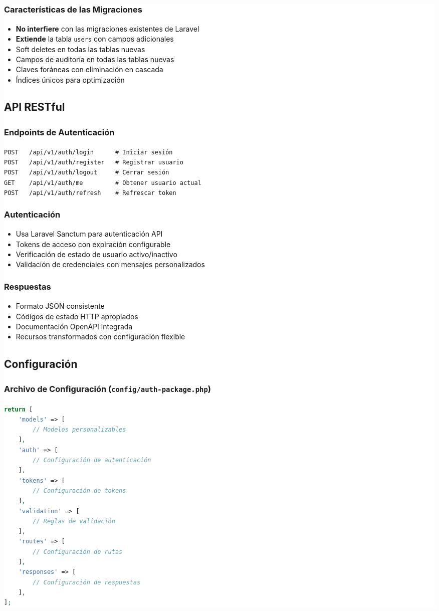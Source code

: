### Características de las Migraciones

- **No interfiere** con las migraciones existentes de Laravel
- **Extiende** la tabla `users` con campos adicionales
- Soft deletes en todas las tablas nuevas
- Campos de auditoría en todas las tablas nuevas
- Claves foráneas con eliminación en cascada
- Índices únicos para optimización

## API RESTful

### Endpoints de Autenticación

```
POST   /api/v1/auth/login      # Iniciar sesión
POST   /api/v1/auth/register   # Registrar usuario
POST   /api/v1/auth/logout     # Cerrar sesión
GET    /api/v1/auth/me         # Obtener usuario actual
POST   /api/v1/auth/refresh    # Refrescar token
```

### Autenticación

- Usa Laravel Sanctum para autenticación API
- Tokens de acceso con expiración configurable
- Verificación de estado de usuario activo/inactivo
- Validación de credenciales con mensajes personalizados

### Respuestas

- Formato JSON consistente
- Códigos de estado HTTP apropiados
- Documentación OpenAPI integrada
- Recursos transformados con configuración flexible

## Configuración

### Archivo de Configuración (`config/auth-package.php`)

```php
return [
    'models' => [
        // Modelos personalizables
    ],
    'auth' => [
        // Configuración de autenticación
    ],
    'tokens' => [
        // Configuración de tokens
    ],
    'validation' => [
        // Reglas de validación
    ],
    'routes' => [
        // Configuración de rutas
    ],
    'responses' => [
        // Configuración de respuestas
    ],
];
```
